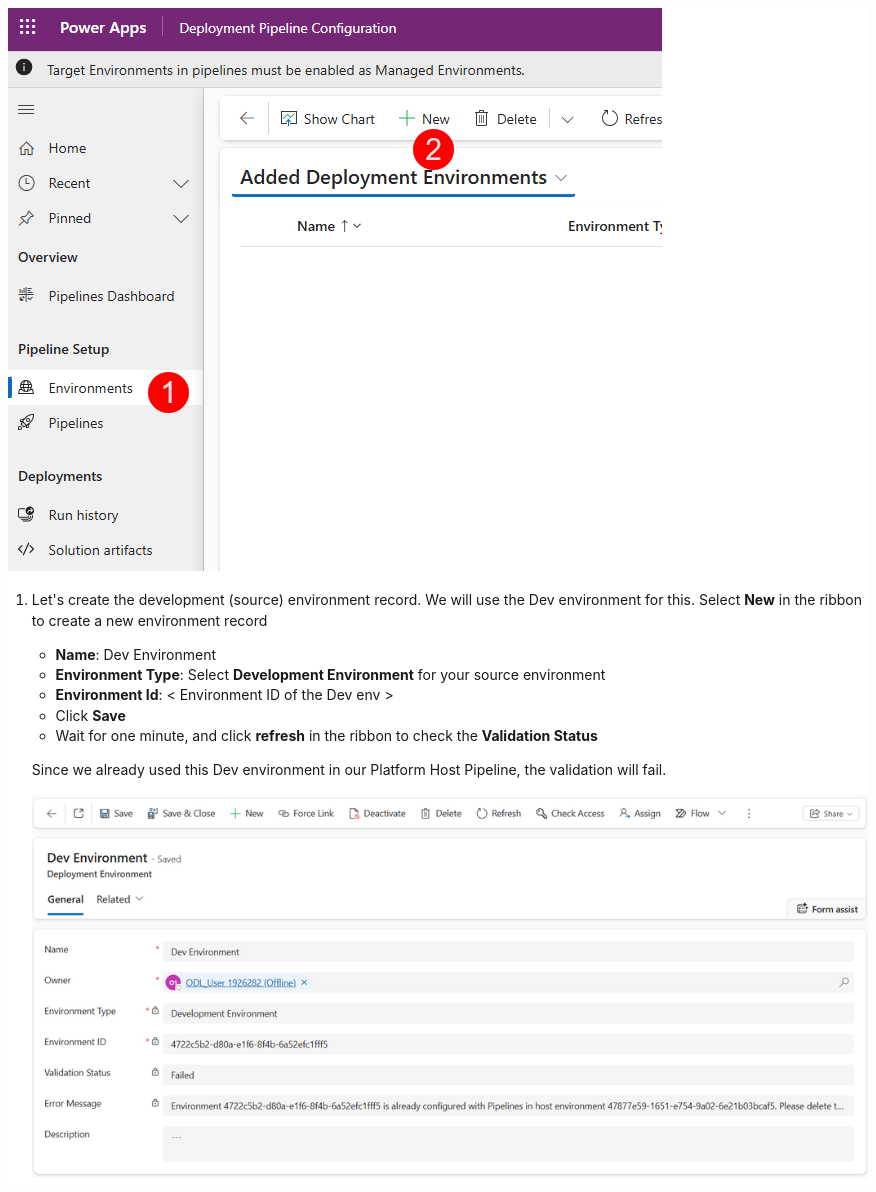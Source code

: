    ![New Custom Host](assets/image10.png)

1. Let's create the development (source) environment record. We will use the Dev environment for this. Select **New** in the ribbon to create a new environment record
   - **Name**: Dev Environment
   - **Environment Type**: Select **Development Environment** for your source environment
   - **Environment Id**: < Environment ID of the Dev env >
   - Click **Save**
   - Wait for one minute, and click **refresh** in the ribbon to check the **Validation Status**

   Since we already used this Dev environment in our Platform Host Pipeline, the validation will fail.

   ![Environment Configuration](assets/image11.png)
